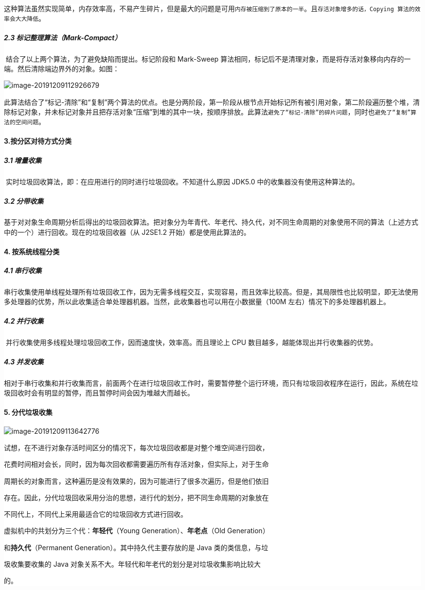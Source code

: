 这种算法虽然实现简单，内存效率高，不易产生碎片，但是最大的问题是可用`内存被压缩到了原本的一半`。且`存活对象增多的话，Copying 算法的效率会大大降低`。

##### 2.3 标记整理算法（Mark-Compact）

​	结合了以上两个算法，为了避免缺陷而提出。标记阶段和 Mark-Sweep 算法相同，标记后不是清理对象，而是将存活对象移向内存的一端。然后清除端边界外的对象。如图：

![image-20191209112926679](C:\Users\Administrator\AppData\Roaming\Typora\typora-user-images\image-20191209112926679.png)

​	此算法结合了“标记-清除”和“复制”两个算法的优点。也是分两阶段，第一阶段从根节点开始标记所有被引用对象，第二阶段遍历整个堆，清除标记对象，并未标记对象并且把存活对象“压缩”到堆的其中一块，按顺序排放。此算法`避免了“标记-清除”的碎片问题`，同时也`避免了“复制”算法的空间问题`。

#### 3.按分区对待方式分类

##### 3.1 增量收集

​	实时垃圾回收算法，即：在应用进行的同时进行垃圾回收。不知道什么原因 JDK5.0 中的收集器没有使用这种算法的。

##### 3.2 分带收集

​	基于对对象生命周期分析后得出的垃圾回收算法。把对象分为年青代、年老代、持久代，对不同生命周期的对象使用不同的算法（上述方式中的一个）进行回收。现在的垃圾回收器（从 J2SE1.2 开始）都是使用此算法的。

#### 4. 按系统线程分类

##### 4.1 串行收集

​	串行收集使用单线程处理所有垃圾回收工作，因为无需多线程交互，实现容易，而且效率比较高。但是，其局限性也比较明显，即无法使用多处理器的优势，所以此收集适合单处理器机器。当然，此收集器也可以用在小数据量（100M 左右）情况下的多处理器机器上。

##### 4.2 并行收集

​	并行收集使用多线程处理垃圾回收工作，因而速度快，效率高。而且理论上 CPU 数目越多，越能体现出并行收集器的优势。

##### 4.3 并发收集

​	相对于串行收集和并行收集而言，前面两个在进行垃圾回收工作时，需要暂停整个运行环境，而只有垃圾回收程序在运行，因此，系统在垃圾回收时会有明显的暂停，而且暂停时间会因为堆越大而越长。

#### 5. 分代垃圾收集

![image-20191209113642776](C:\Users\Administrator\AppData\Roaming\Typora\typora-user-images\image-20191209113642776.png)

试想，在不进行对象存活时间区分的情况下，每次垃圾回收都是对整个堆空间进行回收，

花费时间相对会长，同时，因为每次回收都需要遍历所有存活对象，但实际上，对于生命

周期长的对象而言，这种遍历是没有效果的，因为可能进行了很多次遍历，但是他们依旧

存在。因此，分代垃圾回收采用分治的思想，进行代的划分，把不同生命周期的对象放在

不同代上，不同代上采用最适合它的垃圾回收方式进行回收。

虚拟机中的共划分为三个代：**年轻代**（Young Generation）、**年老点**（Old Generation） 

和**持久代**（Permanent Generation）。其中持久代主要存放的是 Java 类的类信息，与垃

圾收集要收集的 Java 对象关系不大。年轻代和年老代的划分是对垃圾收集影响比较大

的。
